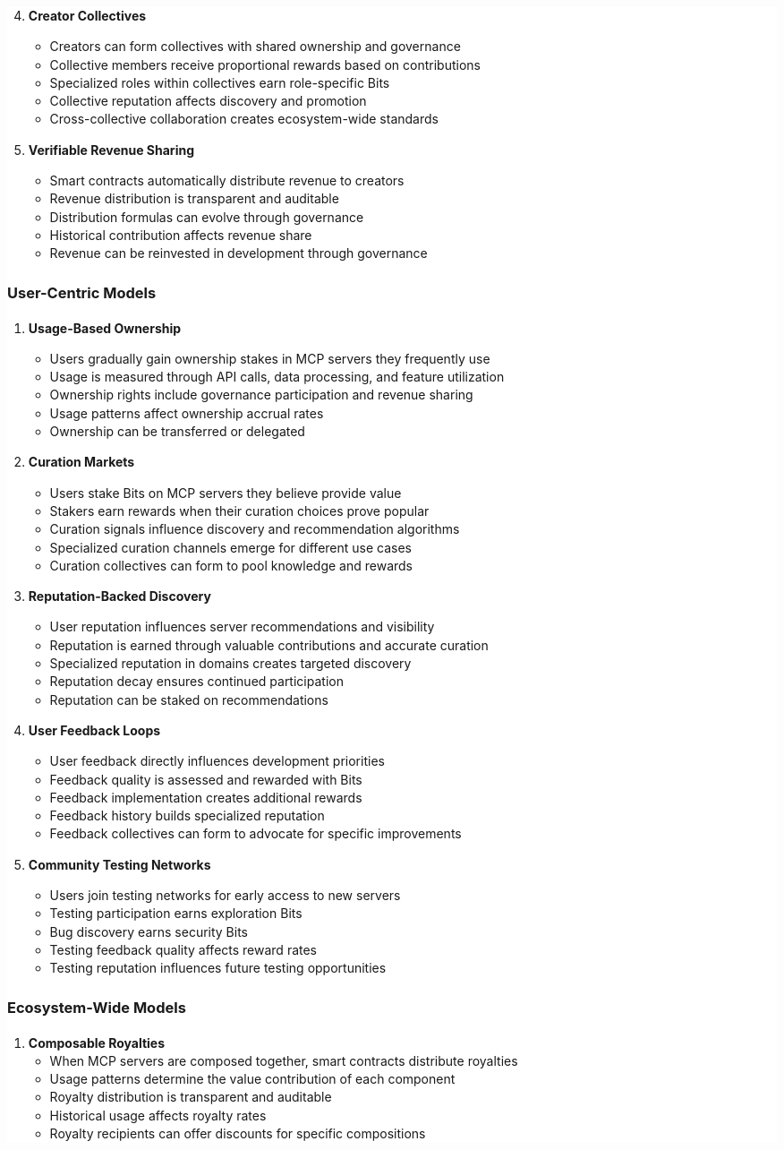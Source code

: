 4. **Creator Collectives**
   - Creators can form collectives with shared ownership and governance
   - Collective members receive proportional rewards based on contributions
   - Specialized roles within collectives earn role-specific Bits
   - Collective reputation affects discovery and promotion
   - Cross-collective collaboration creates ecosystem-wide standards

5. **Verifiable Revenue Sharing**
   - Smart contracts automatically distribute revenue to creators
   - Revenue distribution is transparent and auditable
   - Distribution formulas can evolve through governance
   - Historical contribution affects revenue share
   - Revenue can be reinvested in development through governance

### User-Centric Models

1. **Usage-Based Ownership**
   - Users gradually gain ownership stakes in MCP servers they frequently use
   - Usage is measured through API calls, data processing, and feature utilization
   - Ownership rights include governance participation and revenue sharing
   - Usage patterns affect ownership accrual rates
   - Ownership can be transferred or delegated

2. **Curation Markets**
   - Users stake Bits on MCP servers they believe provide value
   - Stakers earn rewards when their curation choices prove popular
   - Curation signals influence discovery and recommendation algorithms
   - Specialized curation channels emerge for different use cases
   - Curation collectives can form to pool knowledge and rewards

3. **Reputation-Backed Discovery**
   - User reputation influences server recommendations and visibility
   - Reputation is earned through valuable contributions and accurate curation
   - Specialized reputation in domains creates targeted discovery
   - Reputation decay ensures continued participation
   - Reputation can be staked on recommendations

4. **User Feedback Loops**
   - User feedback directly influences development priorities
   - Feedback quality is assessed and rewarded with Bits
   - Feedback implementation creates additional rewards
   - Feedback history builds specialized reputation
   - Feedback collectives can form to advocate for specific improvements

5. **Community Testing Networks**
   - Users join testing networks for early access to new servers
   - Testing participation earns exploration Bits
   - Bug discovery earns security Bits
   - Testing feedback quality affects reward rates
   - Testing reputation influences future testing opportunities

### Ecosystem-Wide Models

1. **Composable Royalties**
   - When MCP servers are composed together, smart contracts distribute royalties
   - Usage patterns determine the value contribution of each component
   - Royalty distribution is transparent and auditable
   - Historical usage affects royalty rates
   - Royalty recipients can offer discounts for specific compositions
